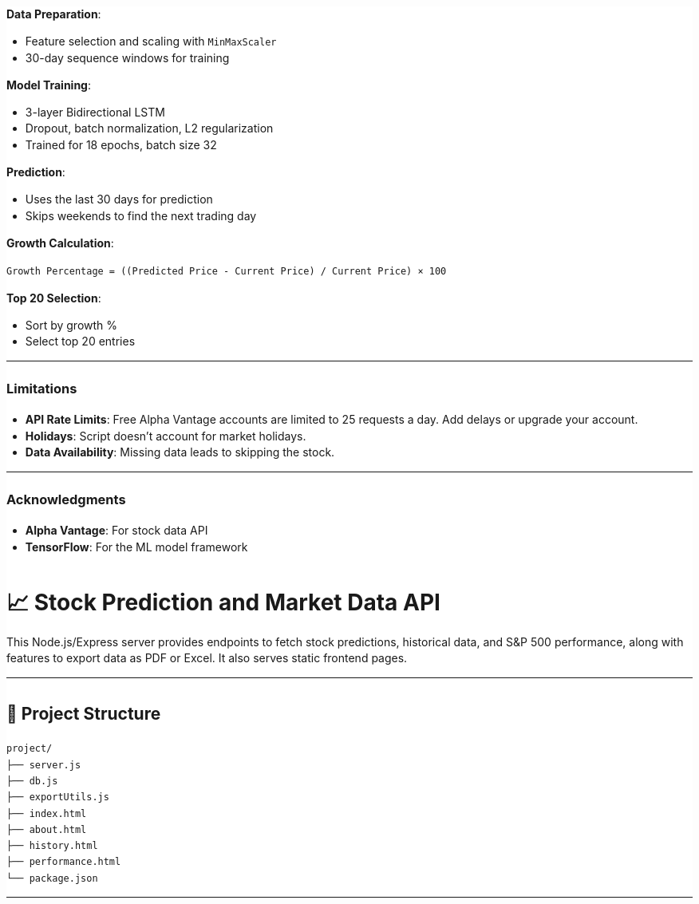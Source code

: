 **Data Preparation**:
- Feature selection and scaling with `MinMaxScaler`
- 30-day sequence windows for training

**Model Training**:
- 3-layer Bidirectional LSTM
- Dropout, batch normalization, L2 regularization
- Trained for 18 epochs, batch size 32

**Prediction**:
- Uses the last 30 days for prediction
- Skips weekends to find the next trading day

**Growth Calculation**:
```text
Growth Percentage = ((Predicted Price - Current Price) / Current Price) × 100
```

**Top 20 Selection**:
- Sort by growth %
- Select top 20 entries

---

### Limitations
- **API Rate Limits**: Free Alpha Vantage accounts are limited to 25 requests a day. Add delays or upgrade your account.
- **Holidays**: Script doesn’t account for market holidays.
- **Data Availability**: Missing data leads to skipping the stock.

---

### Acknowledgments
- **Alpha Vantage**: For stock data API
- **TensorFlow**: For the ML model framework

# 📈 Stock Prediction and Market Data API

This Node.js/Express server provides endpoints to fetch stock predictions, historical data, and S&P 500 performance, along with features to export data as PDF or Excel. It also serves static frontend pages.

---

## 📁 Project Structure

```
project/
├── server.js
├── db.js
├── exportUtils.js
├── index.html
├── about.html
├── history.html
├── performance.html
└── package.json
```

---